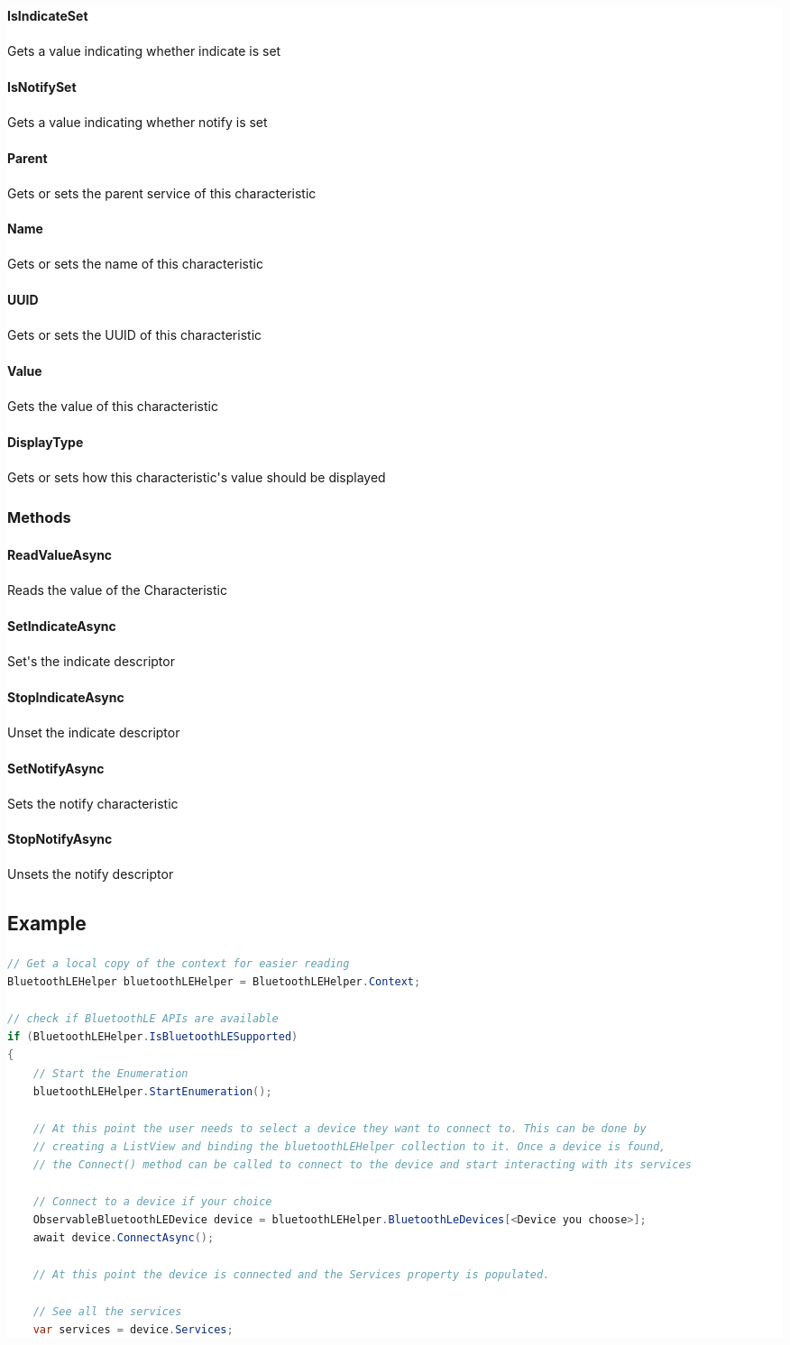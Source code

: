 #### IsIndicateSet
Gets a value indicating whether indicate is set

#### IsNotifySet
Gets a value indicating whether notify is set

#### Parent
Gets or sets the parent service of this characteristic

#### Name
Gets or sets the name of this characteristic

#### UUID
Gets or sets the UUID of this characteristic

#### Value
Gets the value of this characteristic

#### DisplayType
Gets or sets how this characteristic's value should be displayed

### Methods
#### ReadValueAsync
Reads the value of the Characteristic

#### SetIndicateAsync
Set's the indicate descriptor

#### StopIndicateAsync
Unset the indicate descriptor

#### SetNotifyAsync
Sets the notify characteristic

#### StopNotifyAsync
Unsets the notify descriptor

## Example

```csharp
// Get a local copy of the context for easier reading
BluetoothLEHelper bluetoothLEHelper = BluetoothLEHelper.Context;

// check if BluetoothLE APIs are available
if (BluetoothLEHelper.IsBluetoothLESupported)
{
    // Start the Enumeration
	bluetoothLEHelper.StartEnumeration();

	// At this point the user needs to select a device they want to connect to. This can be done by
	// creating a ListView and binding the bluetoothLEHelper collection to it. Once a device is found, 
	// the Connect() method can be called to connect to the device and start interacting with its services

	// Connect to a device if your choice
	ObservableBluetoothLEDevice device = bluetoothLEHelper.BluetoothLeDevices[<Device you choose>];
	await device.ConnectAsync();

	// At this point the device is connected and the Services property is populated.

	// See all the services
	var services = device.Services;
```